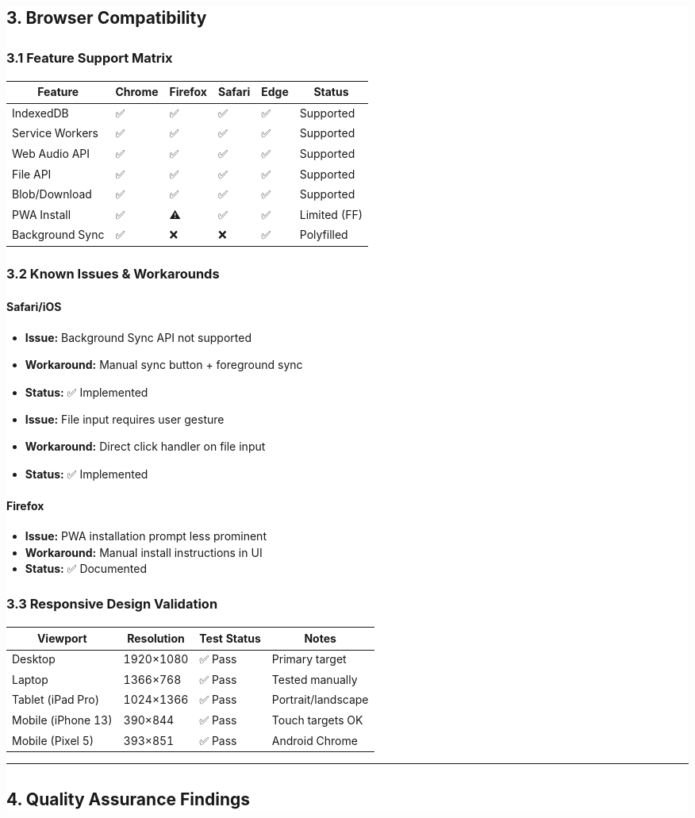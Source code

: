 
## 3. Browser Compatibility

### 3.1 Feature Support Matrix

| Feature | Chrome | Firefox | Safari | Edge | Status |
|---------|--------|---------|--------|------|--------|
| IndexedDB | ✅ | ✅ | ✅ | ✅ | Supported |
| Service Workers | ✅ | ✅ | ✅ | ✅ | Supported |
| Web Audio API | ✅ | ✅ | ✅ | ✅ | Supported |
| File API | ✅ | ✅ | ✅ | ✅ | Supported |
| Blob/Download | ✅ | ✅ | ✅ | ✅ | Supported |
| PWA Install | ✅ | ⚠️ | ✅ | ✅ | Limited (FF) |
| Background Sync | ✅ | ❌ | ❌ | ✅ | Polyfilled |

### 3.2 Known Issues & Workarounds

#### Safari/iOS
- **Issue:** Background Sync API not supported
- **Workaround:** Manual sync button + foreground sync
- **Status:** ✅ Implemented

- **Issue:** File input requires user gesture
- **Workaround:** Direct click handler on file input
- **Status:** ✅ Implemented

#### Firefox
- **Issue:** PWA installation prompt less prominent
- **Workaround:** Manual install instructions in UI
- **Status:** ✅ Documented

### 3.3 Responsive Design Validation

| Viewport | Resolution | Test Status | Notes |
|----------|-----------|-------------|-------|
| Desktop | 1920×1080 | ✅ Pass | Primary target |
| Laptop | 1366×768 | ✅ Pass | Tested manually |
| Tablet (iPad Pro) | 1024×1366 | ✅ Pass | Portrait/landscape |
| Mobile (iPhone 13) | 390×844 | ✅ Pass | Touch targets OK |
| Mobile (Pixel 5) | 393×851 | ✅ Pass | Android Chrome |

---

## 4. Quality Assurance Findings
